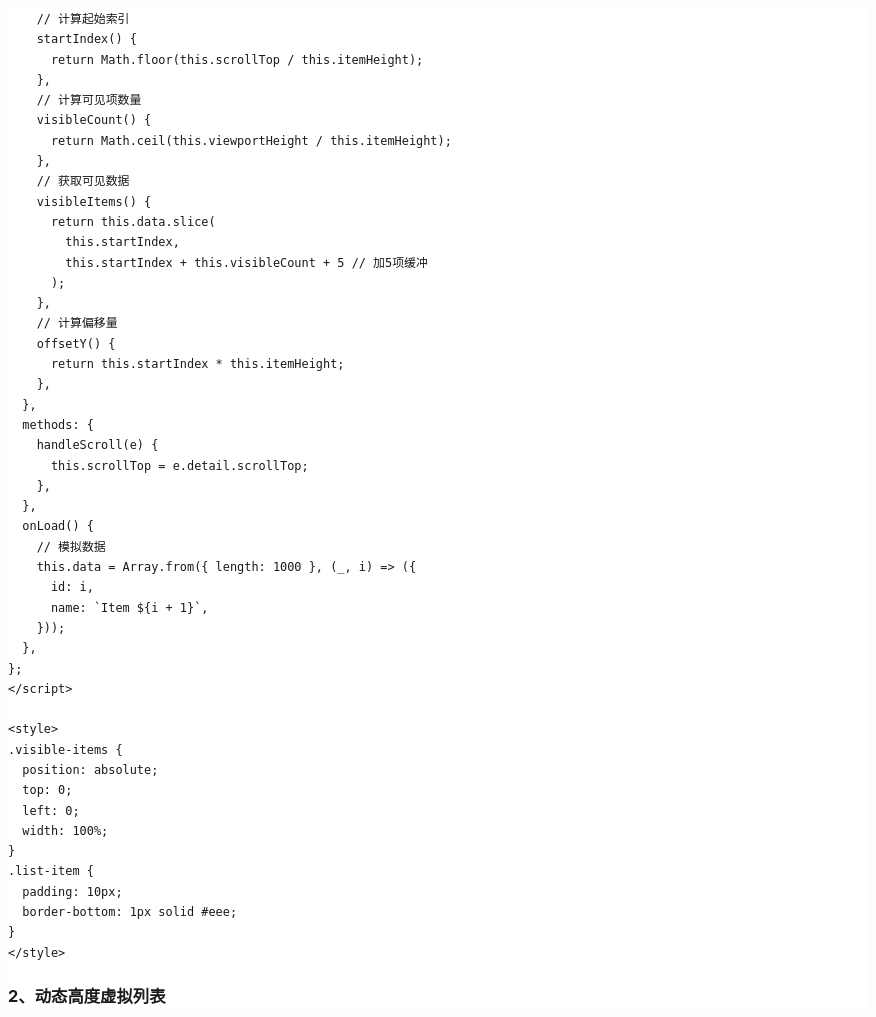 ```vue :collapsed-lines
    // 计算起始索引
    startIndex() {
      return Math.floor(this.scrollTop / this.itemHeight);
    },
    // 计算可见项数量
    visibleCount() {
      return Math.ceil(this.viewportHeight / this.itemHeight);
    },
    // 获取可见数据
    visibleItems() {
      return this.data.slice(
        this.startIndex,
        this.startIndex + this.visibleCount + 5 // 加5项缓冲
      );
    },
    // 计算偏移量
    offsetY() {
      return this.startIndex * this.itemHeight;
    },
  },
  methods: {
    handleScroll(e) {
      this.scrollTop = e.detail.scrollTop;
    },
  },
  onLoad() {
    // 模拟数据
    this.data = Array.from({ length: 1000 }, (_, i) => ({
      id: i,
      name: `Item ${i + 1}`,
    }));
  },
};
</script>

<style>
.visible-items {
  position: absolute;
  top: 0;
  left: 0;
  width: 100%;
}
.list-item {
  padding: 10px;
  border-bottom: 1px solid #eee;
}
</style>
```

### 2、动态高度虚拟列表
